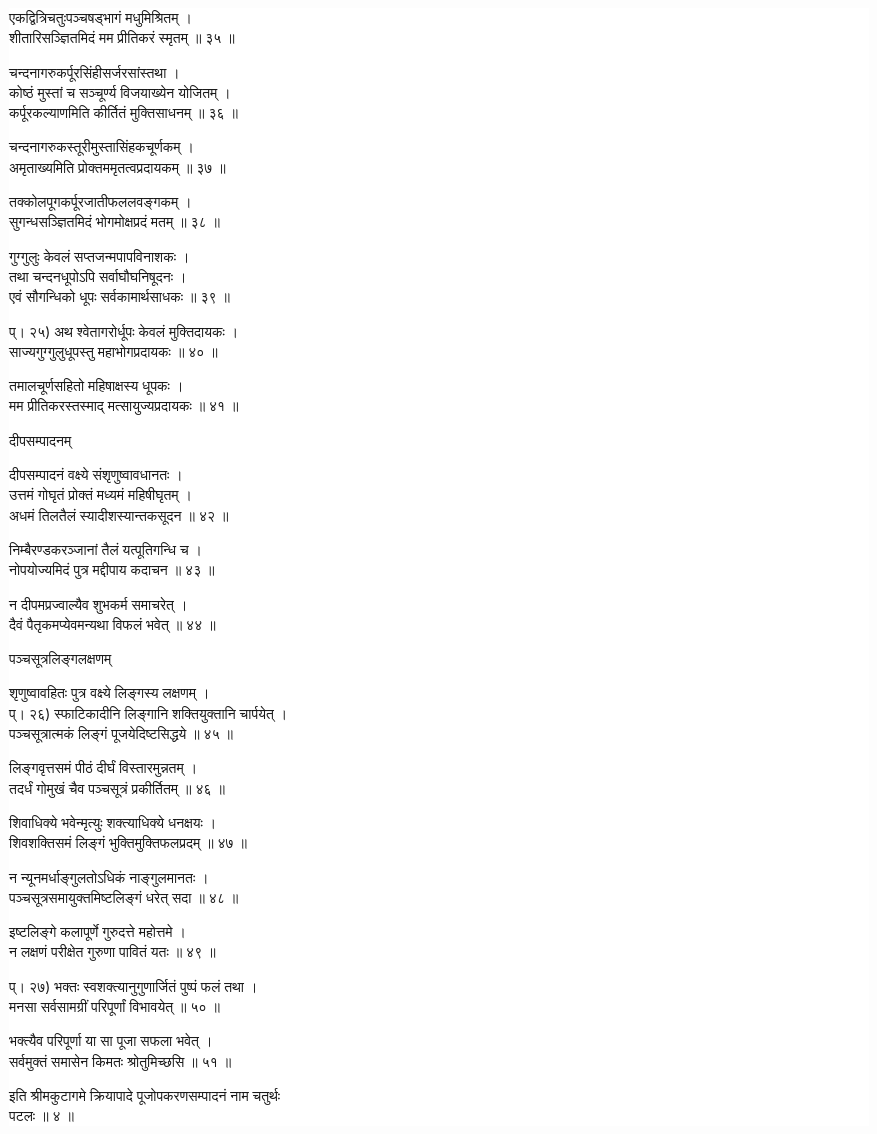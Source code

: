 एकद्वित्रिचतुःपञ्चषड्भागं मधुमिश्रितम् ।  
शीतारिसञ्ज्ञितमिदं मम प्रीतिकरं स्मृतम् ॥ ३५ ॥  
  
चन्दनागरुकर्पूरसिंहीसर्जरसांस्तथा ।  
कोष्ठं मुस्तां च सञ्चूर्ण्य विजयाख्येन योजितम् ।  
कर्पूरकल्याणमिति कीर्तितं मुक्तिसाधनम् ॥ ३६ ॥  
  
चन्दनागरुकस्तूरीमुस्तासिंहकचूर्णकम् ।  
अमृताख्यमिति प्रोक्तममृतत्वप्रदायकम् ॥ ३७ ॥  
  
तक्कोलपूगकर्पूरजातीफललवङ्गकम् ।  
सुगन्धसञ्ज्ञितमिदं भोगमोक्षप्रदं मतम् ॥ ३८ ॥  
  
गुग्गुलुः केवलं सप्तजन्मपापविनाशकः ।  
तथा चन्दनधूपोऽपि सर्वाघौघनिषूदनः ।  
एवं सौगन्धिको धूपः सर्वकामार्थसाधकः ॥ ३९ ॥  
  
प्। २५) अथ श्वेतागरोर्धूपः केवलं मुक्तिदायकः ।  
साज्यगुग्गुलुधूपस्तु महाभोगप्रदायकः ॥ ४० ॥  
  
तमालचूर्णसहितो महिषाक्षस्य धूपकः ।  
मम प्रीतिकरस्तस्माद् मत्सायुज्यप्रदायकः ॥ ४१ ॥  
  
दीपसम्पादनम्  
  
दीपसम्पादनं वक्ष्ये संशृणुष्वावधानतः ।  
उत्तमं गोघृतं प्रोक्तं मध्यमं महिषीघृतम् ।  
अधमं तिलतैलं स्यादीशस्यान्तकसूदन ॥ ४२ ॥  
  
निम्बैरण्डकरञ्जानां तैलं यत्पूतिगन्धि च ।  
नोपयोज्यमिदं पुत्र मद्दीपाय कदाचन ॥ ४३ ॥  
  
न दीपमप्रज्वाल्यैव शुभकर्म समाचरेत् ।  
दैवं पैतृकमप्येवमन्यथा विफलं भवेत् ॥ ४४ ॥  
  
पञ्चसूत्रलिङ्गलक्षणम्  
  
शृणुष्वावहितः पुत्र वक्ष्ये लिङ्गस्य लक्षणम् ।  
प्। २६) स्फाटिकादीनि लिङ्गानि शक्तियुक्तानि चार्पयेत् ।  
पञ्चसूत्रात्मकं लिङ्गं पूजयेदिष्टसिद्धये ॥ ४५ ॥  
  
लिङ्गवृत्तसमं पीठं दीर्घं विस्तारमुन्नतम् ।  
तदर्धं गोमुखं चैव पञ्चसूत्रं प्रकीर्तितम् ॥ ४६ ॥  
  
शिवाधिक्ये भवेन्मृत्युः शक्त्याधिक्ये धनक्षयः ।  
शिवशक्तिसमं लिङ्गं भुक्तिमुक्तिफलप्रदम् ॥ ४७ ॥  
  
न न्यूनमर्धाङ्गुलतोऽधिकं नाङ्गुलमानतः ।  
पञ्चसूत्रसमायुक्तमिष्टलिङ्गं धरेत् सदा ॥ ४८ ॥  
  
इष्टलिङ्गे कलापूर्णे गुरुदत्ते महोत्तमे ।  
न लक्षणं परीक्षेत गुरुणा पावितं यतः ॥ ४९ ॥  
  
प्। २७) भक्तः स्वशक्त्यानुगुणार्जितं पुष्पं फलं तथा ।  
मनसा सर्वसामग्रीं परिपूर्णां विभावयेत् ॥ ५० ॥  
  
भक्त्यैव परिपूर्णा या सा पूजा सफला भवेत् ।  
सर्वमुक्तं समासेन किमतः श्रोतुमिच्छसि ॥ ५१ ॥  
  
इति श्रीमकुटागमे क्रियापादे पूजोपकरणसम्पादनं नाम चतुर्थः   
पटलः ॥ ४ ॥  
  